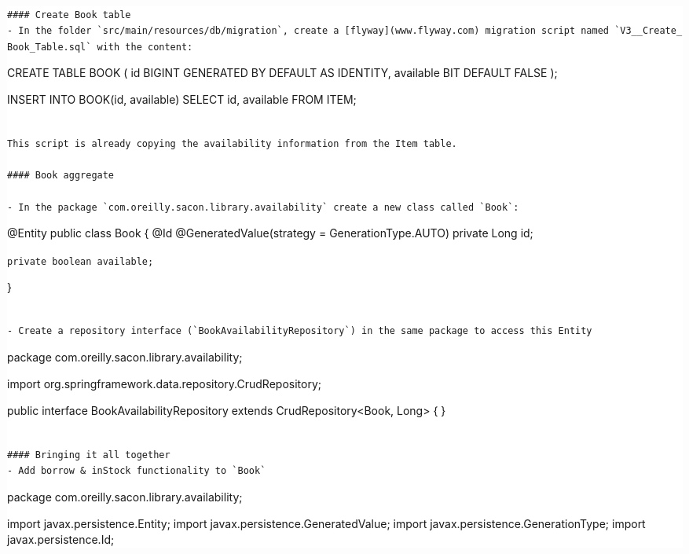 ````
#### Create Book table
- In the folder `src/main/resources/db/migration`, create a [flyway](www.flyway.com) migration script named `V3__Create_Book_Table.sql` with the content:

````
CREATE TABLE BOOK (
	id BIGINT GENERATED BY DEFAULT AS IDENTITY,
	available BIT DEFAULT FALSE
);

INSERT INTO BOOK(id, available)
SELECT id, available FROM ITEM;
````

This script is already copying the availability information from the Item table.

#### Book aggregate

- In the package `com.oreilly.sacon.library.availability` create a new class called `Book`:

````
@Entity
public class Book {
    @Id
    @GeneratedValue(strategy = GenerationType.AUTO)
    private Long id;

    private boolean available;
}
````

- Create a repository interface (`BookAvailabilityRepository`) in the same package to access this Entity

````
package com.oreilly.sacon.library.availability;

import org.springframework.data.repository.CrudRepository;

public interface BookAvailabilityRepository extends CrudRepository<Book, Long> {
}
````

#### Bringing it all together
- Add borrow & inStock functionality to `Book`

````
package com.oreilly.sacon.library.availability;

import javax.persistence.Entity;
import javax.persistence.GeneratedValue;
import javax.persistence.GenerationType;
import javax.persistence.Id;
